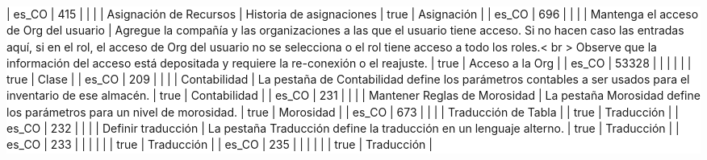 | es\_CO |  415  |         |               |                                                                                                                                 |                              Asignación de Recursos                              |                                                                                                                                                  Historia de asignaciones                                                                                                                                                  |   true    |            Asignación            |
| es\_CO |  696  |         |               |                                                                                                                                 |                      Mantenga el acceso de Org del usuario                       | Agregue la compañía y las organizaciones a las que el usuario tiene acceso. Si no hacen caso las entradas aquí, si en el rol, el acceso de Org del usuario no se selecciona o el rol tiene acceso a todo los roles.\< br \> Observe que la información del acceso está depositada y requiere la re-conexión o el reajuste. |   true    |         Acceso a la Org          |
| es\_CO | 53328 |         |               |                                                                                                                                 |                                                                                  |                                                                                                                                                                                                                                                                                                                            |   true    |              Clase               |
| es\_CO |  209  |         |               |                                                                                                                                 |                                   Contabilidad                                   |                                                                                                         La pestaña de Contabilidad define los parámetros contables a ser usados para el inventario de ese almacén.                                                                                                         |   true    |           Contabilidad           |
| es\_CO |  231  |         |               |                                                                                                                                 |                           Mantener Reglas de Morosidad                           |                                                                                                                           La pestaña Morosidad define los parámetros para un nivel de morosidad.                                                                                                                           |   true    |            Morosidad             |
| es\_CO |  673  |         |               |                                                                                                                                 |                               Traducción de Tabla                                |                                                                                                                                                                                                                                                                                                                            |   true    |            Traducción            |
| es\_CO |  232  |         |               |                                                                                                                                 |                                Definir traducción                                |                                                                                                                             La pestaña Traducción define la traducción en un lenguaje alterno.                                                                                                                             |   true    |            Traducción            |
| es\_CO |  233  |         |               |                                                                                                                                 |                                                                                  |                                                                                                                                                                                                                                                                                                                            |   true    |            Traducción            |
| es\_CO |  235  |         |               |                                                                                                                                 |                                                                                  |                                                                                                                                                                                                                                                                                                                            |   true    |            Traducción            |